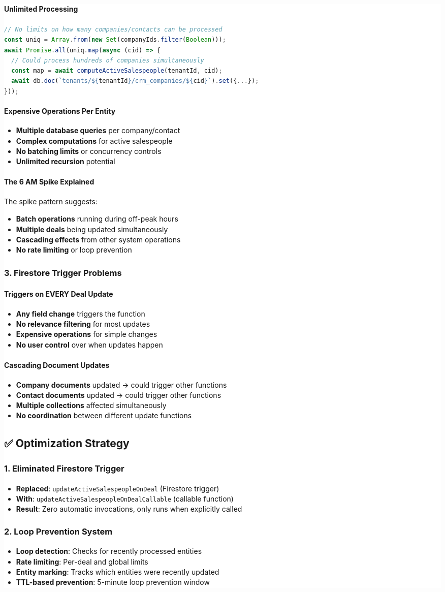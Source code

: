 #### **Unlimited Processing**
```typescript
// No limits on how many companies/contacts can be processed
const uniq = Array.from(new Set(companyIds.filter(Boolean)));
await Promise.all(uniq.map(async (cid) => {
  // Could process hundreds of companies simultaneously
  const map = await computeActiveSalespeople(tenantId, cid);
  await db.doc(`tenants/${tenantId}/crm_companies/${cid}`).set({...});
}));
```

#### **Expensive Operations Per Entity**
- **Multiple database queries** per company/contact
- **Complex computations** for active salespeople
- **No batching limits** or concurrency controls
- **Unlimited recursion** potential

#### **The 6 AM Spike Explained**
The spike pattern suggests:
- **Batch operations** running during off-peak hours
- **Multiple deals** being updated simultaneously
- **Cascading effects** from other system operations
- **No rate limiting** or loop prevention

### **3. Firestore Trigger Problems**

#### **Triggers on EVERY Deal Update**
- **Any field change** triggers the function
- **No relevance filtering** for most updates
- **Expensive operations** for simple changes
- **No user control** over when updates happen

#### **Cascading Document Updates**
- **Company documents** updated → could trigger other functions
- **Contact documents** updated → could trigger other functions
- **Multiple collections** affected simultaneously
- **No coordination** between different update functions

## ✅ **Optimization Strategy**

### **1. Eliminated Firestore Trigger**
- **Replaced**: `updateActiveSalespeopleOnDeal` (Firestore trigger)
- **With**: `updateActiveSalespeopleOnDealCallable` (callable function)
- **Result**: Zero automatic invocations, only runs when explicitly called

### **2. Loop Prevention System**
- **Loop detection**: Checks for recently processed entities
- **Rate limiting**: Per-deal and global limits
- **Entity marking**: Tracks which entities were recently updated
- **TTL-based prevention**: 5-minute loop prevention window
